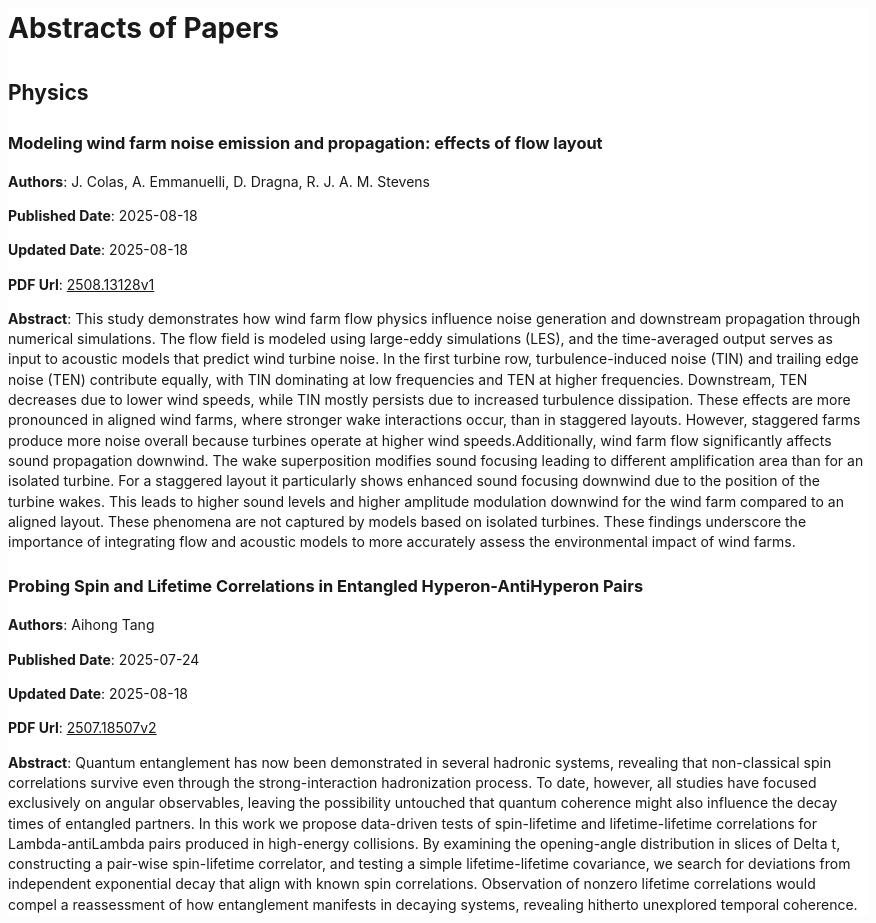 # Abstracts of Papers

## Physics
### Modeling wind farm noise emission and propagation: effects of flow layout
**Authors**: J. Colas, A. Emmanuelli, D. Dragna, R. J. A. M. Stevens

**Published Date**: 2025-08-18

**Updated Date**: 2025-08-18

**PDF Url**: [2508.13128v1](http://arxiv.org/pdf/2508.13128v1)

**Abstract**: This study demonstrates how wind farm flow physics influence noise generation
and downstream propagation through numerical simulations. The flow field is
modeled using large-eddy simulations (LES), and the time-averaged output serves
as input to acoustic models that predict wind turbine noise. In the first
turbine row, turbulence-induced noise (TIN) and trailing edge noise (TEN)
contribute equally, with TIN dominating at low frequencies and TEN at higher
frequencies. Downstream, TEN decreases due to lower wind speeds, while TIN
mostly persists due to increased turbulence dissipation. These effects are more
pronounced in aligned wind farms, where stronger wake interactions occur, than
in staggered layouts. However, staggered farms produce more noise overall
because turbines operate at higher wind speeds.Additionally, wind farm flow
significantly affects sound propagation downwind. The wake superposition
modifies sound focusing leading to different amplification area than for an
isolated turbine. For a staggered layout it particularly shows enhanced sound
focusing downwind due to the position of the turbine wakes. This leads to
higher sound levels and higher amplitude modulation downwind for the wind farm
compared to an aligned layout. These phenomena are not captured by models based
on isolated turbines. These findings underscore the importance of integrating
flow and acoustic models to more accurately assess the environmental impact of
wind farms.


### Probing Spin and Lifetime Correlations in Entangled Hyperon-AntiHyperon Pairs
**Authors**: Aihong Tang

**Published Date**: 2025-07-24

**Updated Date**: 2025-08-18

**PDF Url**: [2507.18507v2](http://arxiv.org/pdf/2507.18507v2)

**Abstract**: Quantum entanglement has now been demonstrated in several hadronic systems,
revealing that non-classical spin correlations survive even through the
strong-interaction hadronization process. To date, however, all studies have
focused exclusively on angular observables, leaving the possibility untouched
that quantum coherence might also influence the decay times of entangled
partners. In this work we propose data-driven tests of spin-lifetime and
lifetime-lifetime correlations for Lambda-antiLambda pairs produced in
high-energy collisions. By examining the opening-angle distribution in slices
of Delta t, constructing a pair-wise spin-lifetime correlator, and testing a
simple lifetime-lifetime covariance, we search for deviations from independent
exponential decay that align with known spin correlations. Observation of
nonzero lifetime correlations would compel a reassessment of how entanglement
manifests in decaying systems, revealing hitherto unexplored temporal
coherence.
